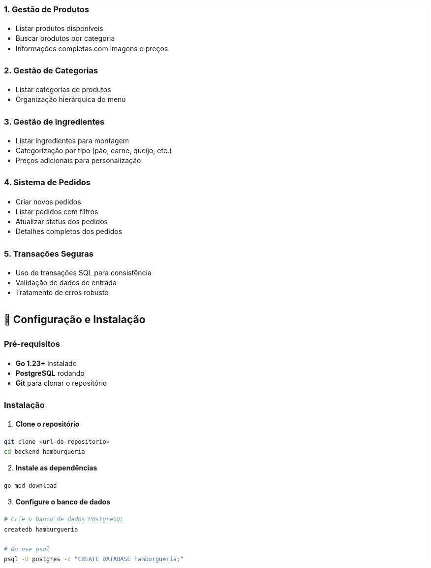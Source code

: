 ### 1. **Gestão de Produtos**
- Listar produtos disponíveis
- Buscar produtos por categoria
- Informações completas com imagens e preços

### 2. **Gestão de Categorias**
- Listar categorias de produtos
- Organização hierárquica do menu

### 3. **Gestão de Ingredientes**
- Listar ingredientes para montagem
- Categorização por tipo (pão, carne, queijo, etc.)
- Preços adicionais para personalização

### 4. **Sistema de Pedidos**
- Criar novos pedidos
- Listar pedidos com filtros
- Atualizar status dos pedidos
- Detalhes completos dos pedidos

### 5. **Transações Seguras**
- Uso de transações SQL para consistência
- Validação de dados de entrada
- Tratamento de erros robusto

## 🔧 Configuração e Instalação

### Pré-requisitos
- **Go 1.23+** instalado
- **PostgreSQL** rodando
- **Git** para clonar o repositório

### Instalação

1. **Clone o repositório**
```bash
git clone <url-do-repositorio>
cd backend-hamburgueria
```

2. **Instale as dependências**
```bash
go mod download
```

3. **Configure o banco de dados**
```bash
# Crie o banco de dados PostgreSQL
createdb hamburgueria

# Ou use psql
psql -U postgres -c "CREATE DATABASE hamburgueria;"
```

